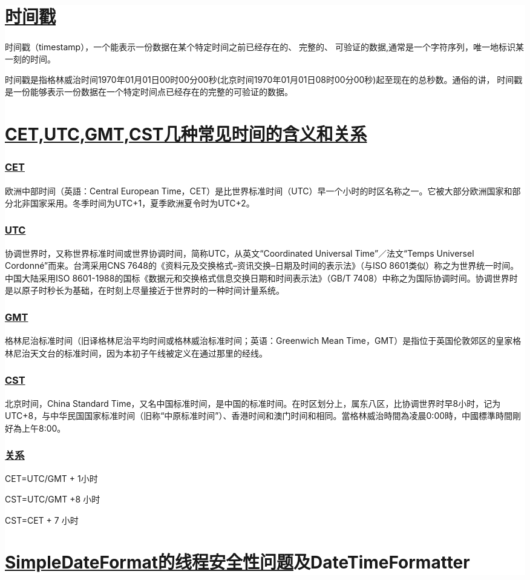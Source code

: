 # [时间戳](https://hollischuang.github.io/toBeTopJavaer/#/basics/java-basic/timestamp?id=时间戳)

时间戳（timestamp），一个能表示一份数据在某个特定时间之前已经存在的、 完整的、 可验证的数据,通常是一个字符序列，唯一地标识某一刻的时间。

时间戳是指格林威治时间1970年01月01日00时00分00秒(北京时间1970年01月01日08时00分00秒)起至现在的总秒数。通俗的讲， 时间戳是一份能够表示一份数据在一个特定时间点已经存在的完整的可验证的数据。

# [CET,UTC,GMT,CST几种常见时间的含义和关系](https://hollischuang.github.io/toBeTopJavaer/#/basics/java-basic/CET-UTC-GMT-CST?id=cetutcgmtcst几种常见时间的含义和关系)

### [CET](https://hollischuang.github.io/toBeTopJavaer/#/basics/java-basic/CET-UTC-GMT-CST?id=cet)

欧洲中部时间（英語：Central European Time，CET）是比世界标准时间（UTC）早一个小时的时区名称之一。它被大部分欧洲国家和部分北非国家采用。冬季时间为UTC+1，夏季欧洲夏令时为UTC+2。

### [UTC](https://hollischuang.github.io/toBeTopJavaer/#/basics/java-basic/CET-UTC-GMT-CST?id=utc)

协调世界时，又称世界标准时间或世界协调时间，简称UTC，从英文“Coordinated Universal Time”／法文“Temps Universel Cordonné”而来。台湾采用CNS 7648的《资料元及交换格式–资讯交换–日期及时间的表示法》（与ISO 8601类似）称之为世界统一时间。中国大陆采用ISO 8601-1988的国标《数据元和交换格式信息交换日期和时间表示法》（GB/T 7408）中称之为国际协调时间。协调世界时是以原子时秒长为基础，在时刻上尽量接近于世界时的一种时间计量系统。

### [GMT](https://hollischuang.github.io/toBeTopJavaer/#/basics/java-basic/CET-UTC-GMT-CST?id=gmt)

格林尼治标准时间（旧译格林尼治平均时间或格林威治标准时间；英语：Greenwich Mean Time，GMT）是指位于英国伦敦郊区的皇家格林尼治天文台的标准时间，因为本初子午线被定义在通过那里的经线。

### [CST](https://hollischuang.github.io/toBeTopJavaer/#/basics/java-basic/CET-UTC-GMT-CST?id=cst)

北京时间，China Standard Time，又名中国标准时间，是中国的标准时间。在时区划分上，属东八区，比协调世界时早8小时，记为UTC+8，与中华民国国家标准时间（旧称“中原标准时间”）、香港时间和澳门时间和相同。當格林威治時間為凌晨0:00時，中國標準時間剛好為上午8:00。

### [关系](https://hollischuang.github.io/toBeTopJavaer/#/basics/java-basic/CET-UTC-GMT-CST?id=关系)

CET=UTC/GMT + 1小时

CST=UTC/GMT +8 小时

CST=CET + 7 小时



# [SimpleDateFormat的线程安全性问题](https://hollischuang.github.io/toBeTopJavaer/#/basics/java-basic/simpledateformat-thread-safe?id=simpledateformat的线程安全性问题)及DateTimeFormatter
